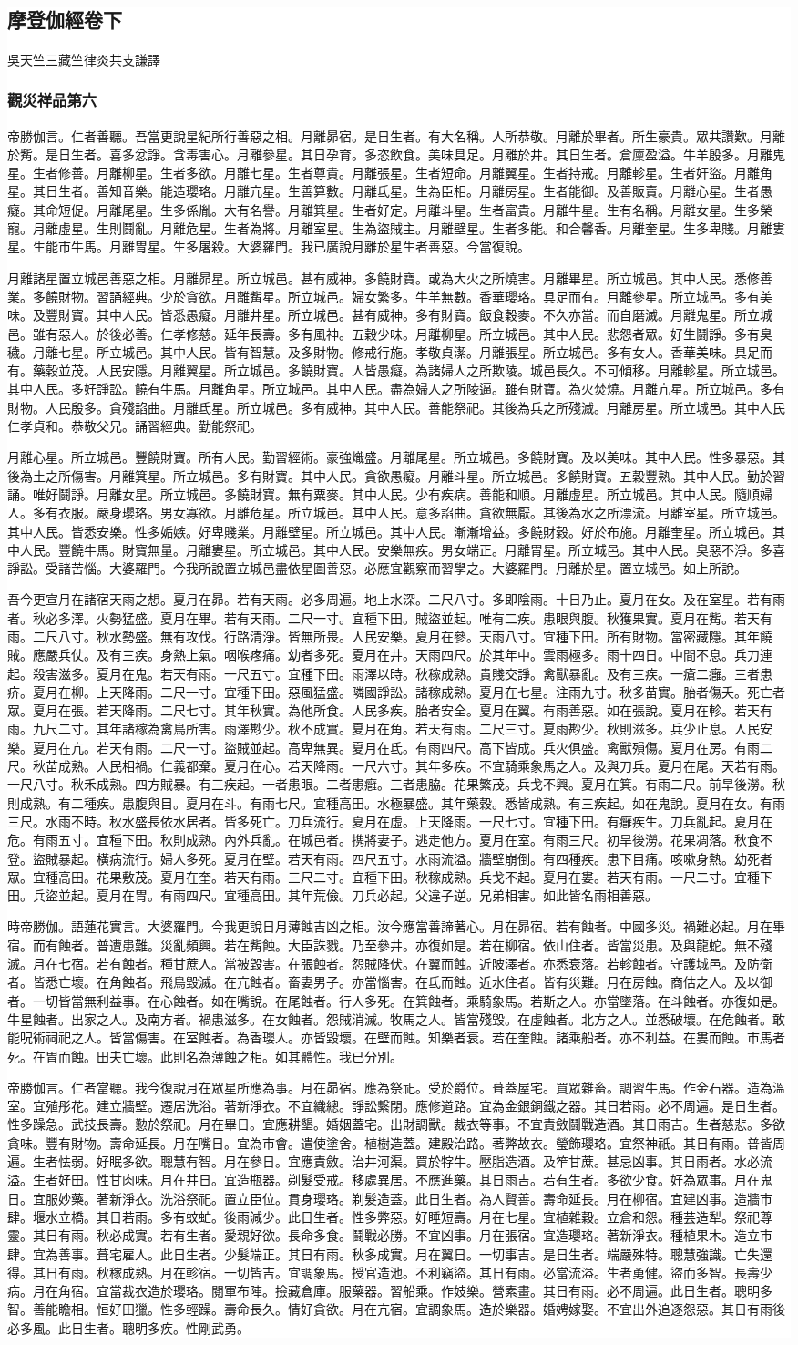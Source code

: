 ## 摩登伽經卷下

吳天竺三藏竺律炎共支謙譯

### 觀災祥品第六

帝勝伽言。仁者善聽。吾當更說星紀所行善惡之相。月離昴宿。是日生者。有大名稱。人所恭敬。月離於畢者。所生豪貴。眾共讚歎。月離於觜。是日生者。喜多忿諍。含毒害心。月離參星。其日孕育。多恣飲食。美味具足。月離於井。其日生者。倉廩盈溢。牛羊殷多。月離鬼星。生者修善。月離柳星。生者多欲。月離七星。生者尊貴。月離張星。生者短命。月離翼星。生者持戒。月離軫星。生者奸盜。月離角星。其日生者。善知音樂。能造瓔珞。月離亢星。生善算數。月離氐星。生為臣相。月離房星。生者能御。及善販賣。月離心星。生者愚癡。其命短促。月離尾星。生多係胤。大有名譽。月離箕星。生者好定。月離斗星。生者富貴。月離牛星。生有名稱。月離女星。生多榮寵。月離虛星。生則鬪亂。月離危星。生者為將。月離室星。生為盜賊主。月離壁星。生者多能。和合馨香。月離奎星。生多卑賤。月離婁星。生能市牛馬。月離胃星。生多屠殺。大婆羅門。我已廣說月離於星生者善惡。今當復說。

月離諸星置立城邑善惡之相。月離昴星。所立城邑。甚有威神。多饒財寶。或為大火之所燒害。月離畢星。所立城邑。其中人民。悉修善業。多饒財物。習誦經典。少於貪欲。月離觜星。所立城邑。婦女繁多。牛羊無數。香華瓔珞。具足而有。月離參星。所立城邑。多有美味。及豐財寶。其中人民。皆悉愚癡。月離井星。所立城邑。甚有威神。多有財寶。飯食穀麥。不久亦當。而自磨滅。月離鬼星。所立城邑。雖有惡人。於後必善。仁孝修慈。延年長壽。多有風神。五穀少味。月離柳星。所立城邑。其中人民。悲怨者眾。好生鬪諍。多有臭穢。月離七星。所立城邑。其中人民。皆有智慧。及多財物。修戒行施。孝敬貞潔。月離張星。所立城邑。多有女人。香華美味。具足而有。藥穀並茂。人民安隱。月離翼星。所立城邑。多饒財寶。人皆愚癡。為諸婦人之所欺陵。城邑長久。不可傾移。月離軫星。所立城邑。其中人民。多好諍訟。饒有牛馬。月離角星。所立城邑。其中人民。盡為婦人之所陵逼。雖有財寶。為火焚燒。月離亢星。所立城邑。多有財物。人民殷多。貪殘諂曲。月離氐星。所立城邑。多有威神。其中人民。善能祭祀。其後為兵之所殘滅。月離房星。所立城邑。其中人民仁孝貞和。恭敬父兄。誦習經典。勤能祭祀。

月離心星。所立城邑。豐饒財寶。所有人民。勤習經術。豪強熾盛。月離尾星。所立城邑。多饒財寶。及以美味。其中人民。性多暴惡。其後為土之所傷害。月離箕星。所立城邑。多有財寶。其中人民。貪欲愚癡。月離斗星。所立城邑。多饒財寶。五穀豐熟。其中人民。勤於習誦。唯好鬪諍。月離女星。所立城邑。多饒財寶。無有粟麥。其中人民。少有疾病。善能和順。月離虛星。所立城邑。其中人民。隨順婦人。多有衣服。嚴身瓔珞。男女寡欲。月離危星。所立城邑。其中人民。意多諂曲。貪欲無厭。其後為水之所漂流。月離室星。所立城邑。其中人民。皆悉安樂。性多姤嫉。好卑賤業。月離壁星。所立城邑。其中人民。漸漸增益。多饒財穀。好於布施。月離奎星。所立城邑。其中人民。豐饒牛馬。財寶無量。月離婁星。所立城邑。其中人民。安樂無疾。男女端正。月離胃星。所立城邑。其中人民。臭惡不淨。多喜諍訟。受諸苦惱。大婆羅門。今我所說置立城邑盡依星圖善惡。必應宜觀察而習學之。大婆羅門。月離於星。置立城邑。如上所說。

吾今更宣月在諸宿天雨之想。夏月在昴。若有天雨。必多周遍。地上水深。二尺八寸。多即陰雨。十日乃止。夏月在女。及在室星。若有雨者。秋必多澤。火勢猛盛。夏月在畢。若有天雨。二尺一寸。宜種下田。賊盜並起。唯有二疾。患眼與腹。秋獲果實。夏月在觜。若天有雨。二尺八寸。秋水勢盛。無有攻伐。行路清淨。皆無所畏。人民安樂。夏月在參。天雨八寸。宜種下田。所有財物。當密藏隱。其年饒賊。應嚴兵仗。及有三疾。身熱上氣。咽喉疼痛。幼者多死。夏月在井。天雨四尺。於其年中。雲雨極多。雨十四日。中間不息。兵刀連起。殺害滋多。夏月在鬼。若天有雨。一尺五寸。宜種下田。雨澤以時。秋稼成熟。貴賤交諍。禽獸暴亂。及有三疾。一瘡二癰。三者患疥。夏月在柳。上天降雨。二尺一寸。宜種下田。惡風猛盛。隣國諍訟。諸稼成熟。夏月在七星。注雨九寸。秋多苗實。胎者傷夭。死亡者眾。夏月在張。若天降雨。二尺七寸。其年秋實。為他所食。人民多疾。胎者安全。夏月在翼。有雨善惡。如在張說。夏月在軫。若天有雨。九尺二寸。其年諸稼為禽鳥所害。雨澤尠少。秋不成實。夏月在角。若天有雨。二尺三寸。夏雨尠少。秋則滋多。兵少止息。人民安樂。夏月在亢。若天有雨。二尺一寸。盜賊並起。高卑無異。夏月在氐。有雨四尺。高下皆成。兵火俱盛。禽獸殞傷。夏月在房。有雨二尺。秋苗成熟。人民相禍。仁義都棄。夏月在心。若天降雨。一尺六寸。其年多疾。不宜騎乘象馬之人。及與刀兵。夏月在尾。天若有雨。一尺八寸。秋禾成熟。四方賊暴。有三疾起。一者患眼。二者患癰。三者患脇。花果繁茂。兵戈不興。夏月在箕。有雨二尺。前旱後澇。秋則成熟。有二種疾。患腹與目。夏月在斗。有雨七尺。宜種高田。水極暴盛。其年藥穀。悉皆成熟。有三疾起。如在鬼說。夏月在女。有雨三尺。水雨不時。秋水盛長依水居者。皆多死亡。刀兵流行。夏月在虛。上天降雨。一尺七寸。宜種下田。有癰疾生。刀兵亂起。夏月在危。有雨五寸。宜種下田。秋則成熟。內外兵亂。在城邑者。携將妻子。逃走他方。夏月在室。有雨三尺。初旱後澇。花果凋落。秋食不登。盜賊暴起。橫病流行。婦人多死。夏月在壁。若天有雨。四尺五寸。水雨流溢。牆壁崩倒。有四種疾。患下目痛。咳嗽身熱。幼死者眾。宜種高田。花果敷茂。夏月在奎。若天有雨。三尺二寸。宜種下田。秋稼成熟。兵戈不起。夏月在婁。若天有雨。一尺二寸。宜種下田。兵盜並起。夏月在胃。有雨四尺。宜種高田。其年荒儉。刀兵必起。父違子逆。兄弟相害。如此皆名雨相善惡。

時帝勝伽。語蓮花實言。大婆羅門。今我更說日月薄蝕吉凶之相。汝今應當善諦著心。月在昴宿。若有蝕者。中國多災。禍難必起。月在畢宿。而有蝕者。普遭患難。災亂頻興。若在觜蝕。大臣誅戮。乃至參井。亦復如是。若在柳宿。依山住者。皆當災患。及與龍蛇。無不殘滅。月在七宿。若有蝕者。種甘蔗人。當被毀害。在張蝕者。怨賊降伏。在翼而蝕。近陂澤者。亦悉衰落。若軫蝕者。守護城邑。及防衛者。皆悉亡壞。在角蝕者。飛鳥毀滅。在亢蝕者。畜妻男子。亦當惱害。在氐而蝕。近水住者。皆有災難。月在房蝕。商估之人。及以御者。一切皆當無利益事。在心蝕者。如在嘴說。在尾蝕者。行人多死。在箕蝕者。乘騎象馬。若斯之人。亦當墜落。在斗蝕者。亦復如是。牛星蝕者。出家之人。及南方者。禍患滋多。在女蝕者。怨賊消滅。牧馬之人。皆當殘毀。在虛蝕者。北方之人。並悉破壞。在危蝕者。敢能呪術祠祀之人。皆當傷害。在室蝕者。為香瓔人。亦皆毀壞。在壁而蝕。知樂者衰。若在奎蝕。諸乘船者。亦不利益。在婁而蝕。市馬者死。在胃而蝕。田夫亡壞。此則名為薄蝕之相。如其體性。我已分別。

帝勝伽言。仁者當聽。我今復說月在眾星所應為事。月在昴宿。應為祭祀。受於爵位。葺蓋屋宅。買眾雜畜。調習牛馬。作金石器。造為溫室。宜殖彤花。建立牆壁。遷居洗浴。著新淨衣。不宜織總。諍訟繫閉。應修道路。宜為金銀銅鐵之器。其日若雨。必不周遍。是日生者。性多躁急。武技長壽。懃於祭祀。月在畢日。宜應耕墾。婚姻蓋宅。出財調獸。裁衣等事。不宜責斂鬪戰造酒。其日雨吉。生者慈悲。多欲貪味。豐有財物。壽命延長。月在嘴日。宜為市會。遣使塗舍。植樹造蓋。建殿治路。著弊故衣。瑩飾瓔珞。宜祭神祇。其日有雨。普皆周遍。生者怯弱。好眠多欲。聰慧有智。月在參日。宜應責斂。治井河渠。買於牸牛。壓脂造酒。及笮甘蔗。甚忌凶事。其日雨者。水必流溢。生者好田。性甘肉味。月在井日。宜造瓶器。剃髮受戒。移處異居。不應進藥。其日雨吉。若有生者。多欲少食。好為眾事。月在鬼日。宜服妙藥。著新淨衣。洗浴祭祀。置立臣位。貫身瓔珞。剃髮造蓋。此日生者。為人賢善。壽命延長。月在柳宿。宜建凶事。造牆市肆。堰水立橋。其日若雨。多有蚊虻。後雨減少。此日生者。性多弊惡。好睡短壽。月在七星。宜植雜穀。立倉和怨。種芸造犁。祭祀尊靈。其日有雨。秋必成實。若有生者。愛親好欲。長命多食。鬪戰必勝。不宜凶事。月在張宿。宜造瓔珞。著新淨衣。種植果木。造立市肆。宜為善事。葺宅雇人。此日生者。少髮端正。其日有雨。秋多成實。月在翼日。一切事吉。是日生者。端嚴殊特。聰慧強識。亡失還得。其日有雨。秋稼成熟。月在軫宿。一切皆吉。宜調象馬。授官造池。不利竊盜。其日有雨。必當流溢。生者勇健。盜而多智。長壽少病。月在角宿。宜當裁衣造於瓔珞。閱軍布陣。撿藏倉庫。服藥器。習船乘。作妓樂。營素畫。其日有雨。必不周遍。此日生者。聰明多智。善能瞻相。恒好田獵。性多輕躁。壽命長久。情好貪欲。月在亢宿。宜調象馬。造於樂器。婚娉嫁娶。不宜出外追逐怨惡。其日有雨後必多風。此日生者。聰明多疾。性剛武勇。
